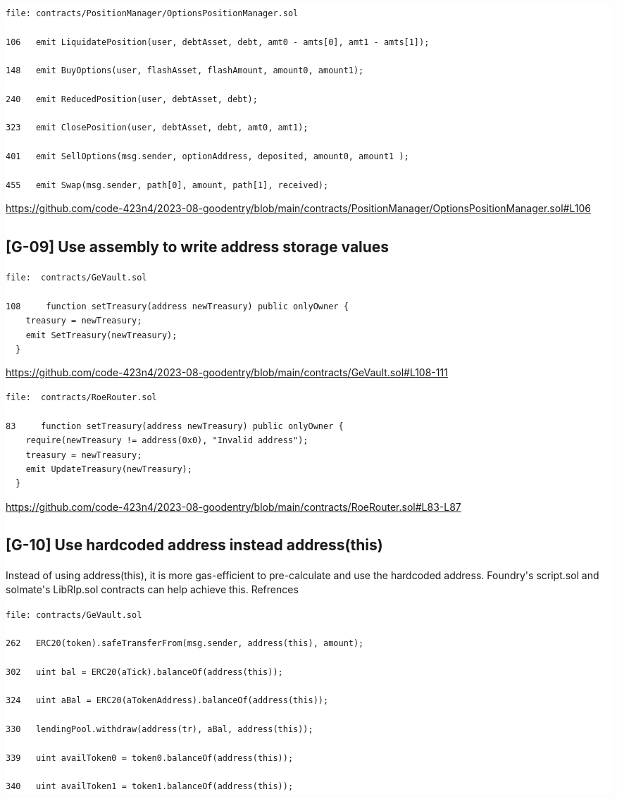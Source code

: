 ```solidity
file: contracts/PositionManager/OptionsPositionManager.sol

106   emit LiquidatePosition(user, debtAsset, debt, amt0 - amts[0], amt1 - amts[1]);

148   emit BuyOptions(user, flashAsset, flashAmount, amount0, amount1);

240   emit ReducedPosition(user, debtAsset, debt);

323   emit ClosePosition(user, debtAsset, debt, amt0, amt1);

401   emit SellOptions(msg.sender, optionAddress, deposited, amount0, amount1 );

455   emit Swap(msg.sender, path[0], amount, path[1], received);

```
https://github.com/code-423n4/2023-08-goodentry/blob/main/contracts/PositionManager/OptionsPositionManager.sol#L106

## [G-09] Use assembly to write address storage values

```solidity
file:  contracts/GeVault.sol

108     function setTreasury(address newTreasury) public onlyOwner { 
    treasury = newTreasury; 
    emit SetTreasury(newTreasury);
  }

```
https://github.com/code-423n4/2023-08-goodentry/blob/main/contracts/GeVault.sol#L108-111

```solidity
file:  contracts/RoeRouter.sol

83     function setTreasury(address newTreasury) public onlyOwner {
    require(newTreasury != address(0x0), "Invalid address");
    treasury = newTreasury;
    emit UpdateTreasury(newTreasury);
  }

```
https://github.com/code-423n4/2023-08-goodentry/blob/main/contracts/RoeRouter.sol#L83-L87


## [G-10] Use hardcoded address instead address(this)

Instead of using address(this), it is more gas-efficient to pre-calculate and use the hardcoded address. Foundry's script.sol and solmate's LibRlp.sol contracts can help achieve this. Refrences

```solidity
file: contracts/GeVault.sol

262   ERC20(token).safeTransferFrom(msg.sender, address(this), amount);

302   uint bal = ERC20(aTick).balanceOf(address(this));

324   uint aBal = ERC20(aTokenAddress).balanceOf(address(this));

330   lendingPool.withdraw(address(tr), aBal, address(this));

339   uint availToken0 = token0.balanceOf(address(this));

340   uint availToken1 = token1.balanceOf(address(this));

```